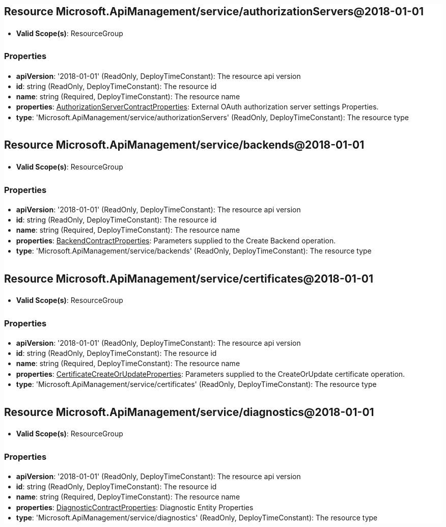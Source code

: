 ## Resource Microsoft.ApiManagement/service/authorizationServers@2018-01-01
* **Valid Scope(s)**: ResourceGroup
### Properties
* **apiVersion**: '2018-01-01' (ReadOnly, DeployTimeConstant): The resource api version
* **id**: string (ReadOnly, DeployTimeConstant): The resource id
* **name**: string (Required, DeployTimeConstant): The resource name
* **properties**: [AuthorizationServerContractProperties](#authorizationservercontractproperties): External OAuth authorization server settings Properties.
* **type**: 'Microsoft.ApiManagement/service/authorizationServers' (ReadOnly, DeployTimeConstant): The resource type

## Resource Microsoft.ApiManagement/service/backends@2018-01-01
* **Valid Scope(s)**: ResourceGroup
### Properties
* **apiVersion**: '2018-01-01' (ReadOnly, DeployTimeConstant): The resource api version
* **id**: string (ReadOnly, DeployTimeConstant): The resource id
* **name**: string (Required, DeployTimeConstant): The resource name
* **properties**: [BackendContractProperties](#backendcontractproperties): Parameters supplied to the Create Backend operation.
* **type**: 'Microsoft.ApiManagement/service/backends' (ReadOnly, DeployTimeConstant): The resource type

## Resource Microsoft.ApiManagement/service/certificates@2018-01-01
* **Valid Scope(s)**: ResourceGroup
### Properties
* **apiVersion**: '2018-01-01' (ReadOnly, DeployTimeConstant): The resource api version
* **id**: string (ReadOnly, DeployTimeConstant): The resource id
* **name**: string (Required, DeployTimeConstant): The resource name
* **properties**: [CertificateCreateOrUpdateProperties](#certificatecreateorupdateproperties): Parameters supplied to the CreateOrUpdate certificate operation.
* **type**: 'Microsoft.ApiManagement/service/certificates' (ReadOnly, DeployTimeConstant): The resource type

## Resource Microsoft.ApiManagement/service/diagnostics@2018-01-01
* **Valid Scope(s)**: ResourceGroup
### Properties
* **apiVersion**: '2018-01-01' (ReadOnly, DeployTimeConstant): The resource api version
* **id**: string (ReadOnly, DeployTimeConstant): The resource id
* **name**: string (Required, DeployTimeConstant): The resource name
* **properties**: [DiagnosticContractProperties](#diagnosticcontractproperties): Diagnostic Entity Properties
* **type**: 'Microsoft.ApiManagement/service/diagnostics' (ReadOnly, DeployTimeConstant): The resource type
